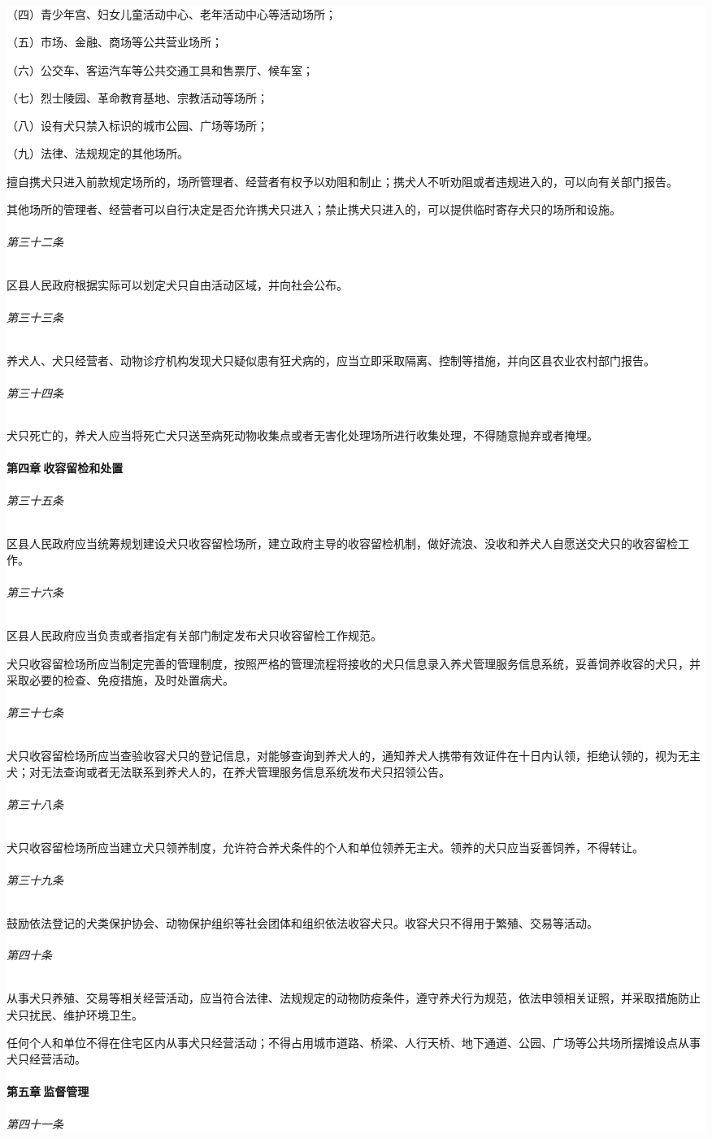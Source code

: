 （四）青少年宫、妇女儿童活动中心、老年活动中心等活动场所；

（五）市场、金融、商场等公共营业场所；

（六）公交车、客运汽车等公共交通工具和售票厅、候车室；

（七）烈士陵园、革命教育基地、宗教活动等场所；

（八）设有犬只禁入标识的城市公园、广场等场所；

（九）法律、法规规定的其他场所。

擅自携犬只进入前款规定场所的，场所管理者、经营者有权予以劝阻和制止；携犬人不听劝阻或者违规进入的，可以向有关部门报告。

其他场所的管理者、经营者可以自行决定是否允许携犬只进入；禁止携犬只进入的，可以提供临时寄存犬只的场所和设施。

###### 第三十二条

区县人民政府根据实际可以划定犬只自由活动区域，并向社会公布。

###### 第三十三条

养犬人、犬只经营者、动物诊疗机构发现犬只疑似患有狂犬病的，应当立即采取隔离、控制等措施，并向区县农业农村部门报告。

###### 第三十四条

犬只死亡的，养犬人应当将死亡犬只送至病死动物收集点或者无害化处理场所进行收集处理，不得随意抛弃或者掩埋。

#### 第四章 收容留检和处置

###### 第三十五条

区县人民政府应当统筹规划建设犬只收容留检场所，建立政府主导的收容留检机制，做好流浪、没收和养犬人自愿送交犬只的收容留检工作。

###### 第三十六条

区县人民政府应当负责或者指定有关部门制定发布犬只收容留检工作规范。

犬只收容留检场所应当制定完善的管理制度，按照严格的管理流程将接收的犬只信息录入养犬管理服务信息系统，妥善饲养收容的犬只，并采取必要的检查、免疫措施，及时处置病犬。

###### 第三十七条

犬只收容留检场所应当查验收容犬只的登记信息，对能够查询到养犬人的，通知养犬人携带有效证件在十日内认领，拒绝认领的，视为无主犬；对无法查询或者无法联系到养犬人的，在养犬管理服务信息系统发布犬只招领公告。

###### 第三十八条

犬只收容留检场所应当建立犬只领养制度，允许符合养犬条件的个人和单位领养无主犬。领养的犬只应当妥善饲养，不得转让。

###### 第三十九条

鼓励依法登记的犬类保护协会、动物保护组织等社会团体和组织依法收容犬只。收容犬只不得用于繁殖、交易等活动。

###### 第四十条

从事犬只养殖、交易等相关经营活动，应当符合法律、法规规定的动物防疫条件，遵守养犬行为规范，依法申领相关证照，并采取措施防止犬只扰民、维护环境卫生。

任何个人和单位不得在住宅区内从事犬只经营活动；不得占用城市道路、桥梁、人行天桥、地下通道、公园、广场等公共场所摆摊设点从事犬只经营活动。

#### 第五章 监督管理

###### 第四十一条
